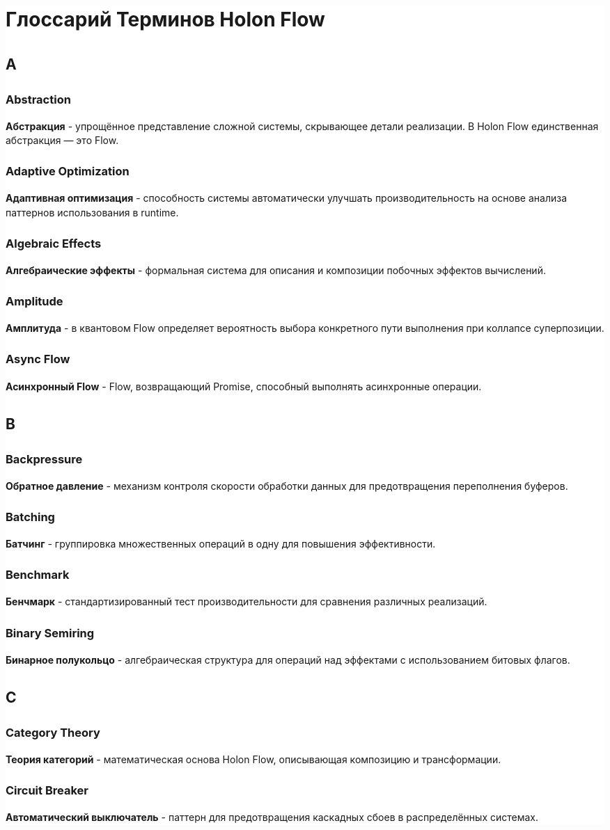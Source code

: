 # Глоссарий Терминов Holon Flow

## A

### Abstraction
**Абстракция** - упрощённое представление сложной системы, скрывающее детали реализации. В Holon Flow единственная абстракция — это Flow.

### Adaptive Optimization
**Адаптивная оптимизация** - способность системы автоматически улучшать производительность на основе анализа паттернов использования в runtime.

### Algebraic Effects
**Алгебраические эффекты** - формальная система для описания и композиции побочных эффектов вычислений.

### Amplitude
**Амплитуда** - в квантовом Flow определяет вероятность выбора конкретного пути выполнения при коллапсе суперпозиции.

### Async Flow
**Асинхронный Flow** - Flow, возвращающий Promise, способный выполнять асинхронные операции.

## B

### Backpressure
**Обратное давление** - механизм контроля скорости обработки данных для предотвращения переполнения буферов.

### Batching
**Батчинг** - группировка множественных операций в одну для повышения эффективности.

### Benchmark
**Бенчмарк** - стандартизированный тест производительности для сравнения различных реализаций.

### Binary Semiring
**Бинарное полукольцо** - алгебраическая структура для операций над эффектами с использованием битовых флагов.

## C

### Category Theory
**Теория категорий** - математическая основа Holon Flow, описывающая композицию и трансформации.

### Circuit Breaker
**Автоматический выключатель** - паттерн для предотвращения каскадных сбоев в распределённых системах.

